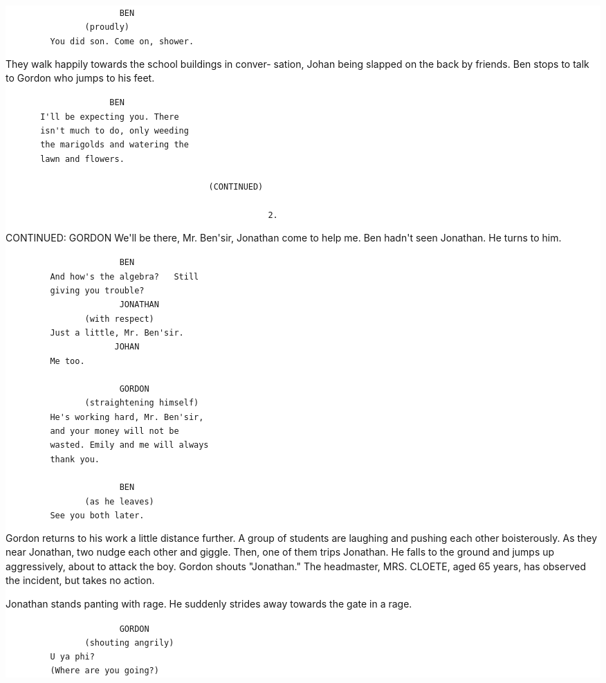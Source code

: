                            BEN
                    (proudly)
             You did son. Come on, shower.

They walk happily towards the school buildings in conver-
sation, Johan being slapped on the back by friends. Ben
stops to talk to Gordon who jumps to his feet.

                         BEN
           I'll be expecting you. There
           isn't much to do, only weeding
           the marigolds and watering the
           lawn and flowers.

                                             (CONTINUED)

                                                         2.

CONTINUED:
                           GORDON
             We'll be there, Mr. Ben'sir,
             Jonathan come to help me.
Ben hadn't seen Jonathan.    He turns to him.

                           BEN
             And how's the algebra?   Still
             giving you trouble?
                           JONATHAN
                    (with respect)
             Just a little, Mr. Ben'sir.
                          JOHAN
             Me too.

                           GORDON
                    (straightening himself)
             He's working hard, Mr. Ben'sir,
             and your money will not be
             wasted. Emily and me will always
             thank you.

                           BEN
                    (as he leaves)
             See you both later.
Gordon returns to his work a little distance further. A
group of students are laughing and pushing each other
boisterously. As they near Jonathan, two nudge each
other and giggle. Then, one of them trips Jonathan. He
falls to the ground and jumps up aggressively, about to
attack the boy. Gordon shouts "Jonathan."
The headmaster, MRS. CLOETE, aged 65 years, has observed
the incident, but takes no action.

Jonathan stands panting with rage.       He suddenly strides
away towards the gate in a rage.

                           GORDON
                    (shouting angrily)
             U ya phi?
             (Where are you going?)
